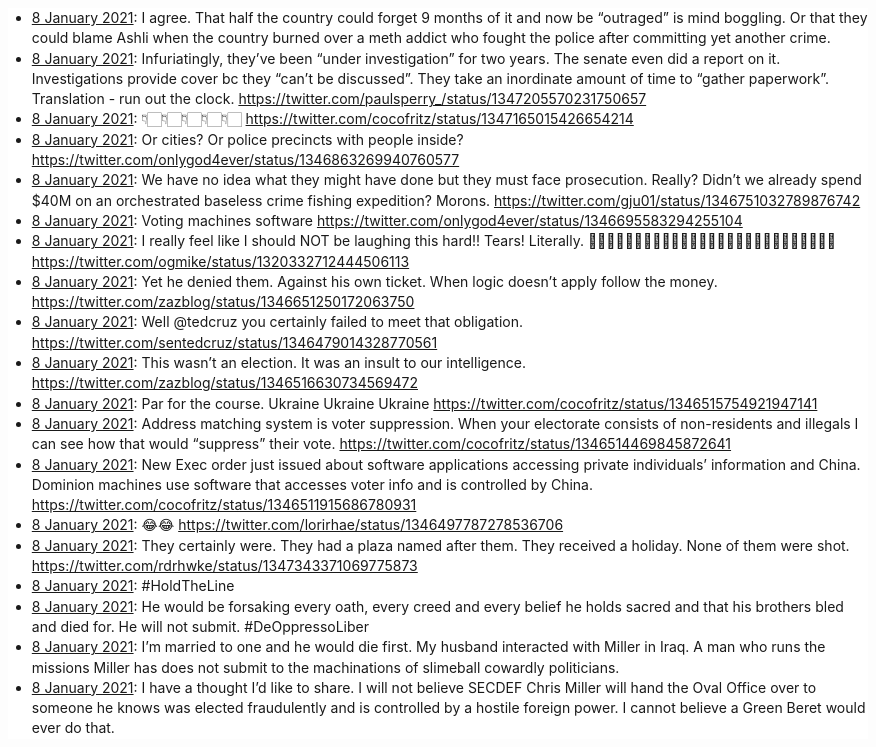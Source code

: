 * [ 8 January 2021](https://web.archive.org/web/20210108082904/https://twitter.com/nicole_nix_/status/1347459992677449729): I agree. That half the country could forget 9 months of it and now be “outraged” is mind boggling. Or that they could blame Ashli when the country burned over a meth addict who fought the police after committing yet another crime. 
* [ 8 January 2021](https://web.archive.org/web/20210108083001/https://twitter.com/nicole_nix_/status/1347459278035161089): Infuriatingly, they’ve been “under investigation” for two years. The senate even did a report on it.   Investigations provide cover bc they “can’t be discussed”. They take an inordinate amount of time to “gather paperwork”.   Translation - run out the clock. https://twitter.com/paulsperry_/status/1347205570231750657 
* [ 8 January 2021](https://web.archive.org/web/20210108082025/https://twitter.com/nicole_nix_/status/1347457987095441408): 👇🏻👇🏻👇🏻👇🏻👇🏻 https://twitter.com/cocofritz/status/1347165015426654214 
* [ 8 January 2021](https://web.archive.org/web/20210108081256/https://twitter.com/nicole_nix_/status/1347455947795550208): Or cities?   Or police precincts with people inside? https://twitter.com/onlygod4ever/status/1346863269940760577 
* [ 8 January 2021](https://web.archive.org/web/20210108080615/https://twitter.com/nicole_nix_/status/1347454152088170496): We have no idea what they might have done but they must face prosecution.   Really? Didn’t we already spend $40M on an orchestrated baseless crime fishing expedition?   Morons. https://twitter.com/gju01/status/1346751032789876742 
* [ 8 January 2021](https://web.archive.org/web/20210108080053/https://twitter.com/nicole_nix_/status/1347453095148711936): Voting machines software https://twitter.com/onlygod4ever/status/1346695583294255104 
* [ 8 January 2021](https://web.archive.org/web/20210108075749/https://twitter.com/nicole_nix_/status/1347452190605119489): I really feel like I should NOT be laughing this hard!! Tears! Literally. 🤣🤣🤣🤣🤣🤣🤣🤣🤣🤣🤣🤣🤣🤣🤣🤣🤣🤣🤣🤣🤣🤣🤣🤣🤣🤣🤣 https://twitter.com/ogmike/status/1320332712444506113 
* [ 8 January 2021](https://web.archive.org/web/20210108075630/https://twitter.com/nicole_nix_/status/1347451441494044674): Yet he denied them. Against his own ticket.   When logic doesn’t apply follow the money. https://twitter.com/zazblog/status/1346651250172063750 
* [ 8 January 2021](https://web.archive.org/web/20210108075244/https://twitter.com/nicole_nix_/status/1347450638620381184): Well  @tedcruz  you certainly failed to meet that obligation. https://twitter.com/sentedcruz/status/1346479014328770561 
* [ 8 January 2021](https://web.archive.org/web/20210108075147/https://twitter.com/nicole_nix_/status/1347450466892992513): This wasn’t an election. It was an insult to our intelligence. https://twitter.com/zazblog/status/1346516630734569472 
* [ 8 January 2021](https://web.archive.org/web/20210108074925/https://twitter.com/nicole_nix_/status/1347450187275509761): Par for the course.   Ukraine Ukraine Ukraine https://twitter.com/cocofritz/status/1346515754921947141 
* [ 8 January 2021](https://web.archive.org/web/20210108074856/https://twitter.com/nicole_nix_/status/1347450010137489408): Address matching system is voter suppression.   When your electorate consists of non-residents and illegals I can see how that would “suppress” their vote. https://twitter.com/cocofritz/status/1346514469845872641 
* [ 8 January 2021](https://web.archive.org/web/20210108074946/https://twitter.com/nicole_nix_/status/1347449548831133698): New Exec order just issued about software applications accessing private individuals’ information and China.   Dominion machines use software that accesses voter info and is controlled by China. https://twitter.com/cocofritz/status/1346511915686780931 
* [ 8 January 2021](https://web.archive.org/web/20210108074459/https://twitter.com/nicole_nix_/status/1347449097679233024): 😂😂 https://twitter.com/lorirhae/status/1346497787278536706 
* [ 8 January 2021](https://web.archive.org/web/20210108074212/https://twitter.com/nicole_nix_/status/1347448446068912129): They certainly were.   They had a plaza named after them.  They received a holiday.  None of them were shot. https://twitter.com/rdrhwke/status/1347343371069775873 
* [ 8 January 2021](https://web.archive.org/web/20210108074144/https://twitter.com/nicole_nix_/status/1347447854583975936): #HoldTheLine 
* [ 8 January 2021](https://web.archive.org/web/20210108074050/https://twitter.com/nicole_nix_/status/1347447844291178498): He would be forsaking every oath, every creed and every belief he holds sacred and that his brothers bled and died for.   He will not submit.  #DeOppressoLiber 
* [ 8 January 2021](https://web.archive.org/web/20210108074050/https://twitter.com/nicole_nix_/status/1347447844291178498): I’m married to one and he would die first.   My husband interacted with Miller in Iraq. A man who runs the missions Miller has does not submit to the machinations of slimeball cowardly politicians. 
* [ 8 January 2021](https://web.archive.org/web/20210108074050/https://twitter.com/nicole_nix_/status/1347447844291178498): I have a thought I’d like to share.   I will not believe SECDEF Chris Miller will hand the Oval Office over to someone he knows was elected fraudulently and is controlled by a hostile foreign power.   I cannot believe a Green Beret would ever do that. 